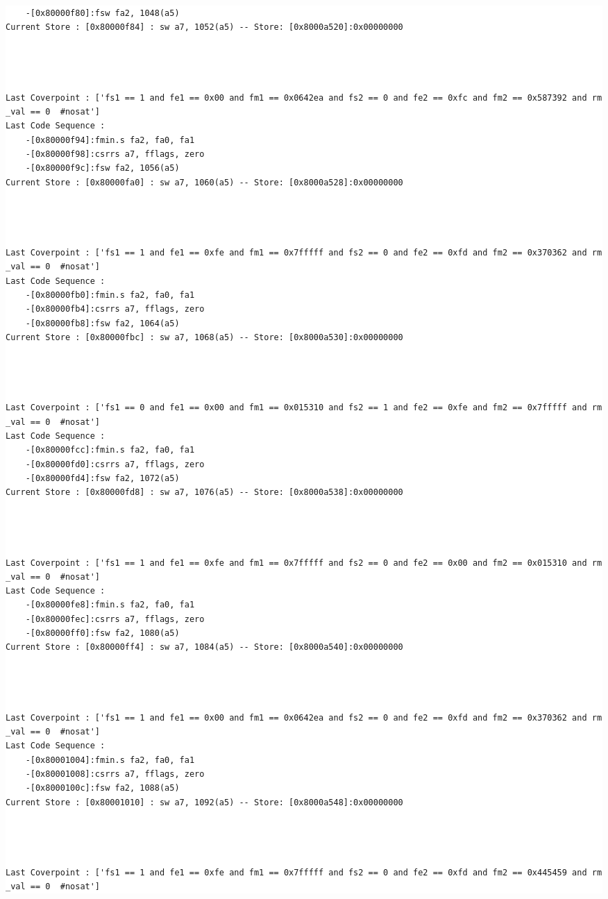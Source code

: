 ```
	-[0x80000f80]:fsw fa2, 1048(a5)
Current Store : [0x80000f84] : sw a7, 1052(a5) -- Store: [0x8000a520]:0x00000000




Last Coverpoint : ['fs1 == 1 and fe1 == 0x00 and fm1 == 0x0642ea and fs2 == 0 and fe2 == 0xfc and fm2 == 0x587392 and rm_val == 0  #nosat']
Last Code Sequence : 
	-[0x80000f94]:fmin.s fa2, fa0, fa1
	-[0x80000f98]:csrrs a7, fflags, zero
	-[0x80000f9c]:fsw fa2, 1056(a5)
Current Store : [0x80000fa0] : sw a7, 1060(a5) -- Store: [0x8000a528]:0x00000000




Last Coverpoint : ['fs1 == 1 and fe1 == 0xfe and fm1 == 0x7fffff and fs2 == 0 and fe2 == 0xfd and fm2 == 0x370362 and rm_val == 0  #nosat']
Last Code Sequence : 
	-[0x80000fb0]:fmin.s fa2, fa0, fa1
	-[0x80000fb4]:csrrs a7, fflags, zero
	-[0x80000fb8]:fsw fa2, 1064(a5)
Current Store : [0x80000fbc] : sw a7, 1068(a5) -- Store: [0x8000a530]:0x00000000




Last Coverpoint : ['fs1 == 0 and fe1 == 0x00 and fm1 == 0x015310 and fs2 == 1 and fe2 == 0xfe and fm2 == 0x7fffff and rm_val == 0  #nosat']
Last Code Sequence : 
	-[0x80000fcc]:fmin.s fa2, fa0, fa1
	-[0x80000fd0]:csrrs a7, fflags, zero
	-[0x80000fd4]:fsw fa2, 1072(a5)
Current Store : [0x80000fd8] : sw a7, 1076(a5) -- Store: [0x8000a538]:0x00000000




Last Coverpoint : ['fs1 == 1 and fe1 == 0xfe and fm1 == 0x7fffff and fs2 == 0 and fe2 == 0x00 and fm2 == 0x015310 and rm_val == 0  #nosat']
Last Code Sequence : 
	-[0x80000fe8]:fmin.s fa2, fa0, fa1
	-[0x80000fec]:csrrs a7, fflags, zero
	-[0x80000ff0]:fsw fa2, 1080(a5)
Current Store : [0x80000ff4] : sw a7, 1084(a5) -- Store: [0x8000a540]:0x00000000




Last Coverpoint : ['fs1 == 1 and fe1 == 0x00 and fm1 == 0x0642ea and fs2 == 0 and fe2 == 0xfd and fm2 == 0x370362 and rm_val == 0  #nosat']
Last Code Sequence : 
	-[0x80001004]:fmin.s fa2, fa0, fa1
	-[0x80001008]:csrrs a7, fflags, zero
	-[0x8000100c]:fsw fa2, 1088(a5)
Current Store : [0x80001010] : sw a7, 1092(a5) -- Store: [0x8000a548]:0x00000000




Last Coverpoint : ['fs1 == 1 and fe1 == 0xfe and fm1 == 0x7fffff and fs2 == 0 and fe2 == 0xfd and fm2 == 0x445459 and rm_val == 0  #nosat']
```